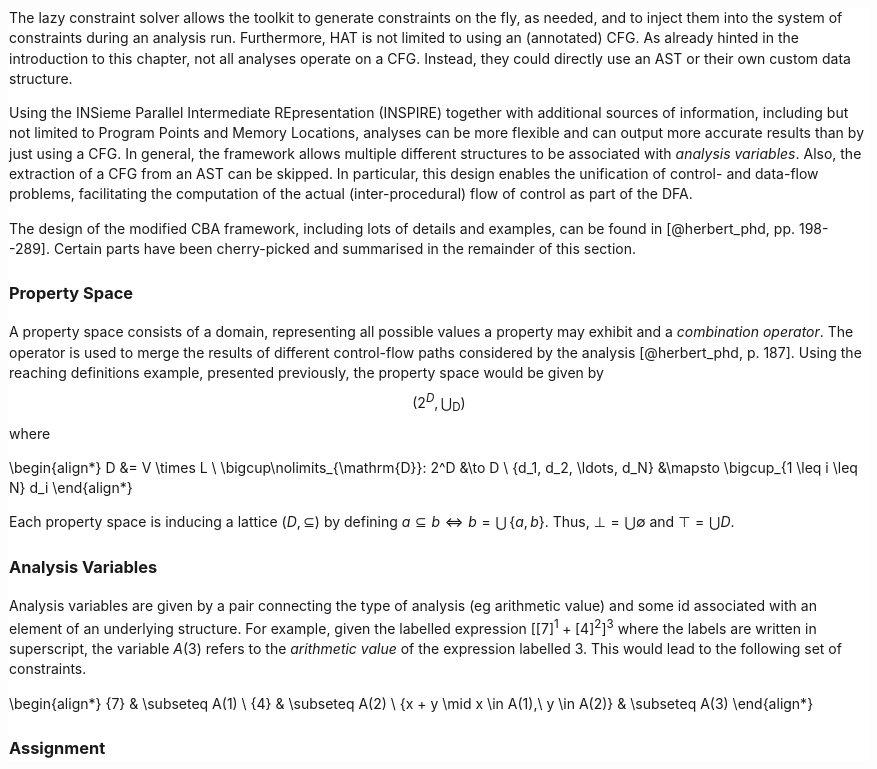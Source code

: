 The lazy constraint solver allows the toolkit to generate constraints on the fly, as needed, and to inject them into the system of constraints during an analysis run.
Furthermore, HAT is not limited to using an (annotated) CFG.
As already hinted in the introduction to this chapter, not all analyses operate on a CFG.
Instead, they could directly use an AST or their own custom data structure.

Using the INSieme Parallel Intermediate REpresentation (INSPIRE) together with additional sources of information, including but not limited to Program Points and Memory Locations, analyses can be more flexible and can output more accurate results than by just using a CFG.
In general, the framework allows multiple different structures to be associated with *analysis variables*.
Also, the extraction of a CFG from an AST can be skipped.
In particular, this design enables the unification of control- and data-flow problems, facilitating the computation of the actual (inter-procedural) flow of control as part of the DFA.

The design of the modified CBA framework, including lots of details and examples, can be found in [@herbert_phd, pp. 198--289].
Certain parts have been cherry-picked and summarised in the remainder of this section.

### Property Space

A property space consists of a domain, representing all possible values a property may exhibit and a *combination operator*.
The operator is used to merge the results of different control-flow paths considered by the analysis [@herbert_phd, p. 187].
Using the reaching definitions example, presented previously, the property
space would be given by $$(2^D,\bigcup\nolimits_{\mathrm{D}})$$ where

\begin{align*}
  D &= V \times L \\
  \bigcup\nolimits_{\mathrm{D}}: 2^D &\to D \\
  \{d_1, d_2, \ldots, d_N\} &\mapsto \bigcup_{1 \leq i \leq N} d_i
\end{align*}

Each property space is inducing a lattice $(D, \subseteq)$ by defining $a \subseteq b \Longleftrightarrow b = \bigcup\,\{a, b\}$.
Thus, $\bot = \bigcup \emptyset$ and $\top = \bigcup D$.

### Analysis Variables

Analysis variables are given by a pair connecting the type of analysis (eg arithmetic value) and some id associated with an element of an underlying structure.
For example, given the labelled expression $[[7]^1 + [4]^2]^3$ where the labels are written in superscript, the variable $A(3)$ refers to the *arithmetic value* of the expression labelled $3$.
This would lead to the following set of constraints.

\begin{align*}
  \{7\} & \subseteq A(1) \\
  \{4\} & \subseteq A(2) \\
  \{x + y \mid x \in A(1),\ y \in A(2)\} & \subseteq A(3)
\end{align*}

### Assignment
